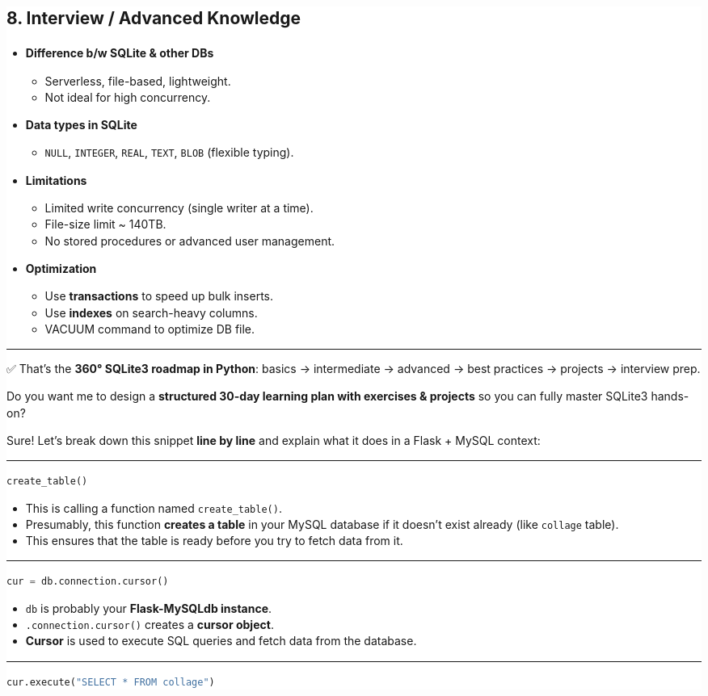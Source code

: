 ## 8. Interview / Advanced Knowledge

* **Difference b/w SQLite & other DBs**

  * Serverless, file-based, lightweight.
  * Not ideal for high concurrency.

* **Data types in SQLite**

  * `NULL`, `INTEGER`, `REAL`, `TEXT`, `BLOB` (flexible typing).

* **Limitations**

  * Limited write concurrency (single writer at a time).
  * File-size limit \~ 140TB.
  * No stored procedures or advanced user management.

* **Optimization**

  * Use **transactions** to speed up bulk inserts.
  * Use **indexes** on search-heavy columns.
  * VACUUM command to optimize DB file.

---

✅ That’s the **360° SQLite3 roadmap in Python**: basics → intermediate → advanced → best practices → projects → interview prep.

Do you want me to design a **structured 30-day learning plan with exercises & projects** so you can fully master SQLite3 hands-on?

Sure! Let’s break down this snippet **line by line** and explain what it does in a Flask + MySQL context:

---

```python
create_table()
```

* This is calling a function named `create_table()`.
* Presumably, this function **creates a table** in your MySQL database if it doesn’t exist already (like `collage` table).
* This ensures that the table is ready before you try to fetch data from it.

---

```python
cur = db.connection.cursor()
```

* `db` is probably your **Flask-MySQLdb instance**.
* `.connection.cursor()` creates a **cursor object**.
* **Cursor** is used to execute SQL queries and fetch data from the database.

---

```python
cur.execute("SELECT * FROM collage")
```
